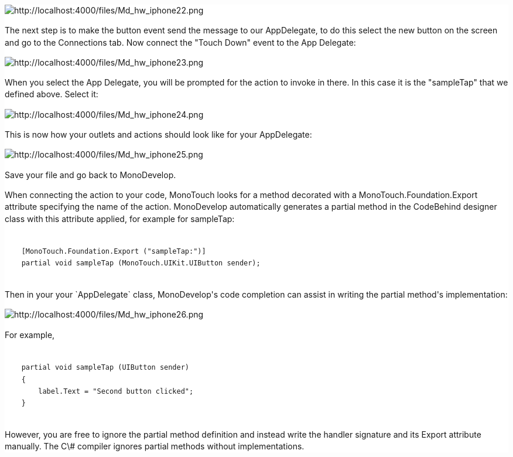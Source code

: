![](http://localhost:4000/files/Md_hw_iphone22.png "http://localhost:4000/files/Md_hw_iphone22.png")

The next step is to make the button event send the message to our
AppDelegate, to do this select the new button on the screen and go to
the Connections tab. Now connect the "Touch Down" event to the App
Delegate:

![](http://localhost:4000/files/Md_hw_iphone23.png "http://localhost:4000/files/Md_hw_iphone23.png")

When you select the App Delegate, you will be prompted for the action to
invoke in there. In this case it is the "sampleTap" that we defined
above. Select it:

![](http://localhost:4000/files/Md_hw_iphone24.png "http://localhost:4000/files/Md_hw_iphone24.png")

This is now how your outlets and actions should look like for your
AppDelegate:

![](http://localhost:4000/files/Md_hw_iphone25.png "http://localhost:4000/files/Md_hw_iphone25.png")

Save your file and go back to MonoDevelop.

When connecting the action to your code, MonoTouch looks for a method
decorated with a MonoTouch.Foundation.Export attribute specifying the
name of the action. MonoDevelop automatically generates a partial method
in the CodeBehind designer class with this attribute applied, for
example for sampleTap:

<div class="csharp">
    <pre><code>
    [MonoTouch.Foundation.Export ("sampleTap:")]
    partial void sampleTap (MonoTouch.UIKit.UIButton sender);
    </code></pre>

</div>
Then in your your `AppDelegate` class, MonoDevelop's code completion can
assist in writing the partial method's implementation:

![](http://localhost:4000/files/Md_hw_iphone26.png "http://localhost:4000/files/Md_hw_iphone26.png")

For example,

<div class="csharp">
    <pre><code>
    partial void sampleTap (UIButton sender)
    {
        label.Text = "Second button clicked";
    }
    </code></pre>

</div>
However, you are free to ignore the partial method definition and
instead write the handler signature and its Export attribute manually.
The C\# compiler ignores partial methods without implementations.
